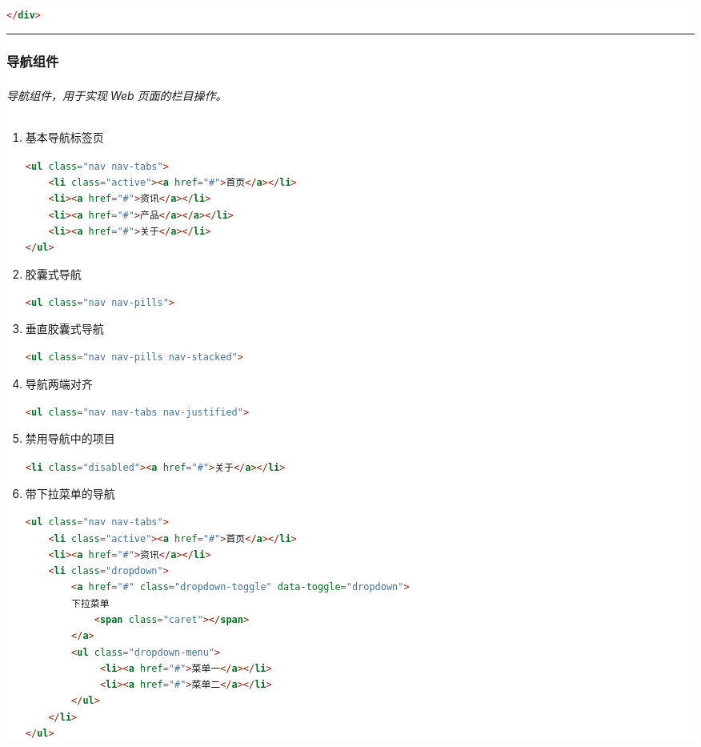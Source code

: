    ```html
   </div>
   ```

---

### 导航组件

###### 	导航组件，用于实现 Web 页面的栏目操作。

1. 基本导航标签页

   ```html
   <ul class="nav nav-tabs">
       <li class="active"><a href="#">首页</a></li>
       <li><a href="#">资讯</a></li>
       <li><a href="#">产品</a></a></li>
       <li><a href="#">关于</a></li>
   </ul>
   ```

2. 胶囊式导航

   ```html
   <ul class="nav nav-pills">
   ```

3. 垂直胶囊式导航

   ```html
   <ul class="nav nav-pills nav-stacked">
   ```

4. 导航两端对齐

   ```html
   <ul class="nav nav-tabs nav-justified">
   ```

5. 禁用导航中的项目

   ```html
   <li class="disabled"><a href="#">关于</a></li>
   ```

6. 带下拉菜单的导航

   ```html
   <ul class="nav nav-tabs">
       <li class="active"><a href="#">首页</a></li>
       <li><a href="#">资讯</a></li>
       <li class="dropdown">
           <a href="#" class="dropdown-toggle" data-toggle="dropdown">
           下拉菜单
               <span class="caret"></span>
           </a>
           <ul class="dropdown-menu">
             	<li><a href="#">菜单一</a></li>
             	<li><a href="#">菜单二</a></li>
           </ul>
       </li>
   </ul>
   ```
